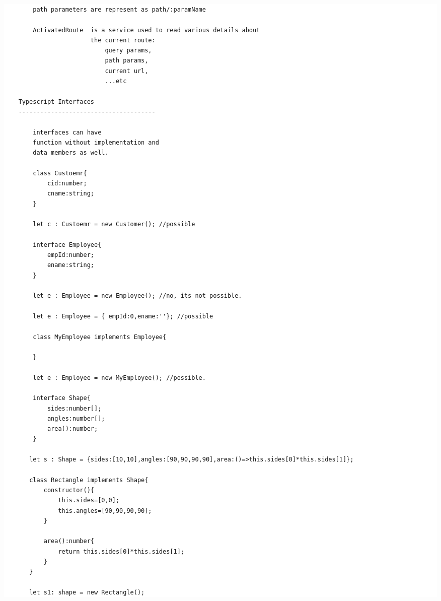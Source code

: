             path parameters are represent as path/:paramName

            ActivatedRoute  is a service used to read various details about
                            the current route:
                                query params,
                                path params,
                                current url,
                                ...etc

        Typescript Interfaces
        --------------------------------------

            interfaces can have
            function without implementation and
            data members as well.

            class Custoemr{
                cid:number;
                cname:string;
            }

            let c : Custoemr = new Customer(); //possible

            interface Employee{
                empId:number;
                ename:string;
            }

            let e : Employee = new Employee(); //no, its not possible.

            let e : Employee = { empId:0,ename:''}; //possible

            class MyEmployee implements Employee{

            }

            let e : Employee = new MyEmployee(); //possible.

            interface Shape{
                sides:number[];
                angles:number[];
                area():number;
            }

           let s : Shape = {sides:[10,10],angles:[90,90,90,90],area:()=>this.sides[0]*this.sides[1]};

           class Rectangle implements Shape{
               constructor(){
                   this.sides=[0,0];
                   this.angles=[90,90,90,90];
               }

               area():number{
                   return this.sides[0]*this.sides[1];
               }
           }

           let s1: shape = new Rectangle();

